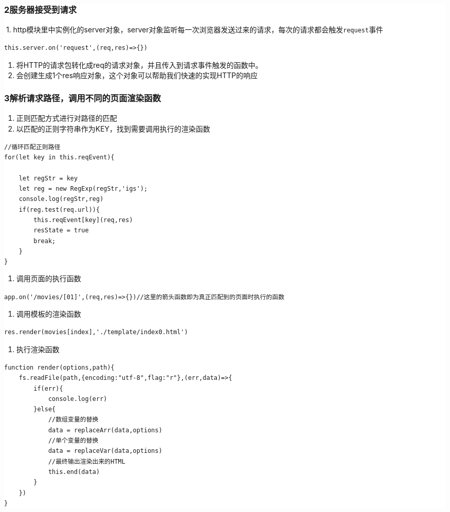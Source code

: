 ### 2服务器接受到请求

​ 1. http模块里中实例化的server对象，server对象监听每一次浏览器发送过来的请求，每次的请求都会触发`request`事件

```
this.server.on('request',(req,res)=>{})
```

1. 将HTTP的请求包转化成req的请求对象，并且传入到请求事件触发的函数中。
2. 会创建生成1个res响应对象，这个对象可以帮助我们快速的实现HTTP的响应

### 3解析请求路径，调用不同的页面渲染函数

1. 正则匹配方式进行对路径的匹配
2. 以匹配的正则字符串作为KEY，找到需要调用执行的渲染函数

```
//循环匹配正则路径
for(let key in this.reqEvent){

    let regStr = key
    let reg = new RegExp(regStr,'igs');
    console.log(regStr,reg)
    if(reg.test(req.url)){
        this.reqEvent[key](req,res)
        resState = true
        break;
    }
}
```

1. 调用页面的执行函数

```
app.on('/movies/[01]',(req,res)=>{})//这里的箭头函数即为真正匹配到的页面时执行的函数
```

1. 调用模板的渲染函数

```
res.render(movies[index],'./template/index0.html')
```

1. 执行渲染函数

```
function render(options,path){
    fs.readFile(path,{encoding:"utf-8",flag:"r"},(err,data)=>{
        if(err){
            console.log(err)
        }else{
            //数组变量的替换
            data = replaceArr(data,options)
            //单个变量的替换
            data = replaceVar(data,options)
            //最终输出渲染出来的HTML
            this.end(data)
        }
    })
}
```

